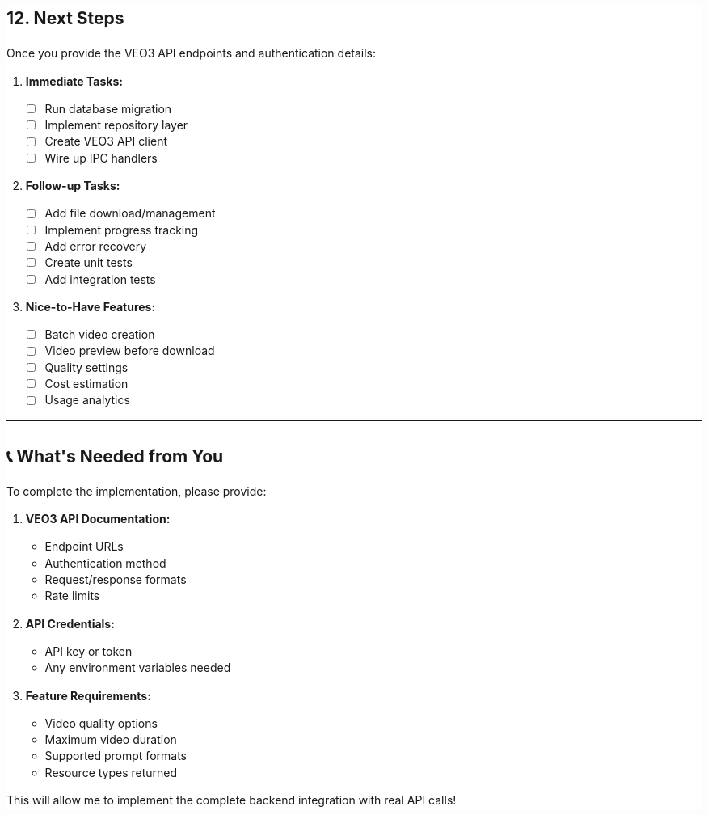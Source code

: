 
## 12. Next Steps

Once you provide the VEO3 API endpoints and authentication details:

1. **Immediate Tasks:**

   - [ ] Run database migration
   - [ ] Implement repository layer
   - [ ] Create VEO3 API client
   - [ ] Wire up IPC handlers

2. **Follow-up Tasks:**

   - [ ] Add file download/management
   - [ ] Implement progress tracking
   - [ ] Add error recovery
   - [ ] Create unit tests
   - [ ] Add integration tests

3. **Nice-to-Have Features:**
   - [ ] Batch video creation
   - [ ] Video preview before download
   - [ ] Quality settings
   - [ ] Cost estimation
   - [ ] Usage analytics

---

## 📞 What's Needed from You

To complete the implementation, please provide:

1. **VEO3 API Documentation:**

   - Endpoint URLs
   - Authentication method
   - Request/response formats
   - Rate limits

2. **API Credentials:**

   - API key or token
   - Any environment variables needed

3. **Feature Requirements:**
   - Video quality options
   - Maximum video duration
   - Supported prompt formats
   - Resource types returned

This will allow me to implement the complete backend integration with real API calls!
